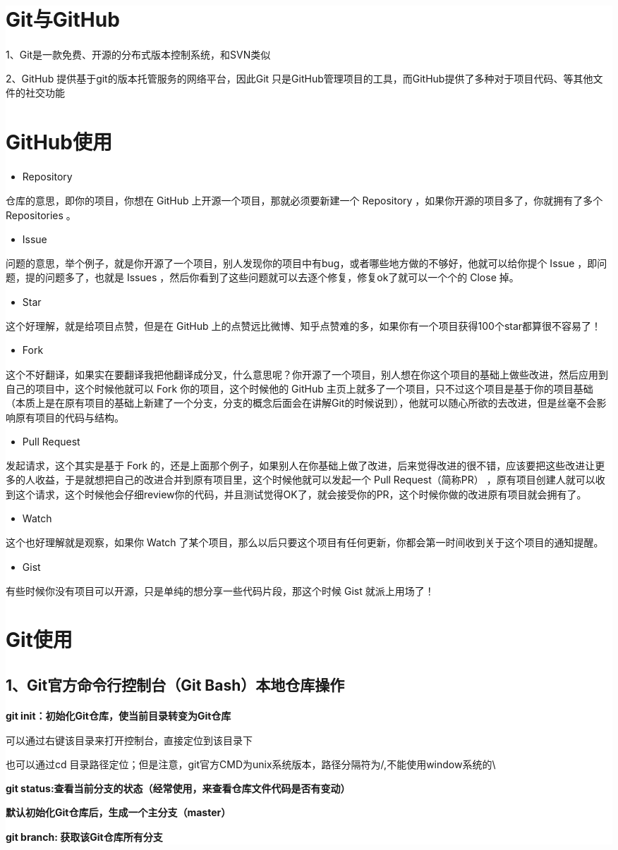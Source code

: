 # Git与GitHub

1、Git是一款免费、开源的分布式版本控制系统，和SVN类似

2、GitHub 提供基于git的版本托管服务的网络平台，因此Git 只是GitHub管理项目的工具，而GitHub提供了多种对于项目代码、等其他文件的社交功能

# GitHub使用

- Repository

仓库的意思，即你的项目，你想在 GitHub 上开源一个项目，那就必须要新建一个 Repository ，如果你开源的项目多了，你就拥有了多个 Repositories 。

- Issue

问题的意思，举个例子，就是你开源了一个项目，别人发现你的项目中有bug，或者哪些地方做的不够好，他就可以给你提个 Issue ，即问题，提的问题多了，也就是 Issues ，然后你看到了这些问题就可以去逐个修复，修复ok了就可以一个个的 Close 掉。

- Star

这个好理解，就是给项目点赞，但是在 GitHub 上的点赞远比微博、知乎点赞难的多，如果你有一个项目获得100个star都算很不容易了！

- Fork

这个不好翻译，如果实在要翻译我把他翻译成分叉，什么意思呢？你开源了一个项目，别人想在你这个项目的基础上做些改进，然后应用到自己的项目中，这个时候他就可以 Fork 你的项目，这个时候他的 GitHub 主页上就多了一个项目，只不过这个项目是基于你的项目基础（本质上是在原有项目的基础上新建了一个分支，分支的概念后面会在讲解Git的时候说到），他就可以随心所欲的去改进，但是丝毫不会影响原有项目的代码与结构。

- Pull Request

发起请求，这个其实是基于 Fork 的，还是上面那个例子，如果别人在你基础上做了改进，后来觉得改进的很不错，应该要把这些改进让更多的人收益，于是就想把自己的改进合并到原有项目里，这个时候他就可以发起一个 Pull Request（简称PR） ，原有项目创建人就可以收到这个请求，这个时候他会仔细review你的代码，并且测试觉得OK了，就会接受你的PR，这个时候你做的改进原有项目就会拥有了。

- Watch

这个也好理解就是观察，如果你 Watch 了某个项目，那么以后只要这个项目有任何更新，你都会第一时间收到关于这个项目的通知提醒。

- Gist

有些时候你没有项目可以开源，只是单纯的想分享一些代码片段，那这个时候 Gist 就派上用场了！

# Git使用

## 1、Git官方命令行控制台（Git Bash）本地仓库操作

**git init：初始化Git仓库，使当前目录转变为Git仓库**

可以通过右键该目录来打开控制台，直接定位到该目录下

也可以通过cd  目录路径定位；但是注意，git官方CMD为unix系统版本，路径分隔符为/,不能使用window系统的\

**git  status:查看当前分支的状态（经常使用，来查看仓库文件代码是否有变动）**



**默认初始化Git仓库后，生成一个主分支（master）**

**git branch: 获取该Git仓库所有分支**
